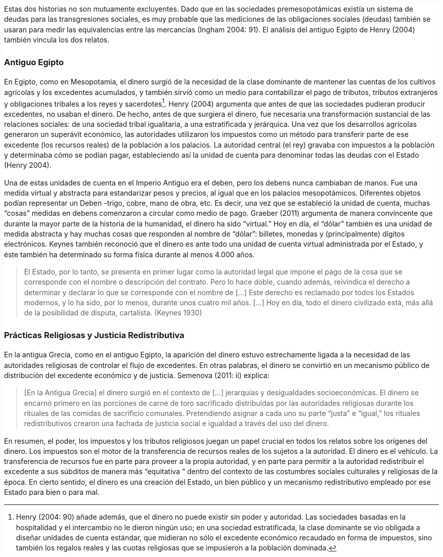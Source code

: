 Estas dos historias no son mutuamente excluyentes. Dado que en las sociedades premesopotámicas existía un sistema de deudas para las transgresiones sociales, es muy probable que las mediciones de las obligaciones sociales (deudas) también se usaran para medir las equivalencias entre las mercancías (Ingham 2004: 91). El análisis del antiguo Egipto de Henry (2004) también vincula los dos relatos.

### Antiguo Egipto

En Egipto, como en Mesopotamia, el dinero surgió de la necesidad de la clase dominante de mantener las cuentas de los cultivos agrícolas y los excedentes acumulados, y también sirvió como un medio para contabilizar el pago de tributos, tributos extranjeros y obligaciones tribales a los reyes y sacerdotes[^4]. Henry (2004) argumenta que antes de que las sociedades pudieran producir excedentes, no usaban el dinero. De hecho, antes de que surgiera el dinero, fue necesaria una transformación sustancial de las relaciones sociales: de una sociedad tribal igualitaria, a una estratificada y jerárquica. Una vez que los desarrollos agrícolas generaron un superávit económico, las autoridades utilizaron los impuestos como un método para transferir parte de ese excedente (los recursos reales) de la población a los palacios. La autoridad central (el rey) gravaba con impuestos a la población y determinaba cómo se podían pagar, estableciendo así la unidad de cuenta para denominar todas las deudas con el Estado (Henry 2004).

Una de estas unidades de cuenta en el Imperio Antiguo era el deben, pero los debens nunca cambiaban de manos. Fue una medida virtual y abstracta para estandarizar pesos y precios, al igual que en los palacios mesopotámicos. Diferentes objetos podían representar un Deben -trigo, cobre, mano de obra, etc. Es decir, una vez que se estableció la unidad de cuenta, muchas “cosas” medidas en debens comenzaron a circular como medio de pago. Graeber (2011) argumenta de manera convincente que durante la mayor parte de la historia de la humanidad, el dinero ha sido “virtual.” Hoy en día, el “dólar” también es una unidad de medida abstracta y hay muchas cosas que responden al nombre de “dólar”: billetes, monedas y (principalmente) dígitos electrónicos. Keynes también reconoció que el dinero es ante todo una unidad de cuenta virtual administrada por el Estado, y éste también ha determinado su forma física durante al menos 4.000 años.

> El Estado, por lo tanto, se presenta en primer lugar como la autoridad legal que impone el pago de la cosa que se corresponde con el nombre o descripción del contrato. Pero lo hace doble, cuando además, reivindica el derecho a determinar y declarar lo que se corresponde con el nombre de […] Este derecho es reclamado por todos los Estados modernos, y lo ha sido, por lo menos, durante unos cuatro mil años. […] Hoy en día, todo el dinero civilizado está, más allá de la posibilidad de disputa, cartalista. (Keynes 1930)

### Prácticas Religiosas y Justicia Redistributiva

En la antigua Grecia, como en el antiguo Egipto, la aparición del dinero estuvo estrechamente ligada a la necesidad de las autoridades religiosas de controlar el flujo de excedentes. En otras palabras, el dinero se convirtió en un mecanismo público de distribución del excedente económico y de justicia. Semenova (2011: ii) explica:

> [En la Antigua Grecia] el dinero surgió en el contexto de […] jerarquías y desigualdades socioeconómicas. El dinero se encarnó primero en las porciones de carne de toro sacrificado distribuidas por las autoridades religiosas durante los rituales de las comidas de sacrificio comunales. Pretendiendo asignar a cada uno su parte “justa” e “igual,” los rituales redistributivos crearon una fachada de justicia social e igualdad a través del uso del dinero.

En resumen, el poder, los impuestos y los tributos religiosos juegan un papel crucial en todos los relatos sobre los orígenes del dinero. Los impuestos son el motor de la transferencia de recursos reales de los sujetos a la autoridad. El dinero es el vehículo. La transferencia de recursos fue en parte para proveer a la propia autoridad, y en parte para permitir a la autoridad redistribuir el excedente a sus súbditos de manera más “equitativa “ dentro del contexto de las costumbres sociales culturales y religiosas de la época. En cierto sentido, el dinero es una creación del Estado, un bien público y un mecanismo redistributivo empleado por ese Estado para bien o para mal.


[^1]: El uso del término “dinero” en sí mismo ha sido problemático, ya que significa diferentes cosas para varias personas. Algunos economistas lo usan para referirse a la liquidez, otros lo tratan estrictamente como un objeto, mientras que otros enfatizan su naturaleza abstracta como una unidad de medida. Este documento tiene como objetivo aclarar esta confusión.
[^2]: Ver trabajo sobre la ineficiencia del señoreaje (Freeman 1993).
[^3]: Por “comercio” nos referimos al “intercambio” en sentido convencional, un mecanismo de mercado en el que los precios cumplen una función distributiva. El comercio, de una forma u otra, ha existido desde tiempos muy tempranos, siendo anterior al propio dinero. Lo importante sobre el comercio antiguo es que, dada la información disponible, no hubo ningún intento de establecer relaciones comerciales “iguales” (Henry 2004; Graeber 2011).
[^4]: Henry (2004: 90) añade además, que el dinero no puede existir sin poder y autoridad. Las sociedades basadas en la hospitalidad y el intercambio no le dieron ningún uso; en una sociedad estratificada, la clase dominante se vio obligada a diseñar unidades de cuenta estándar, que midieran no sólo el excedente económico recaudado en forma de impuestos, sino también los regalos reales y las cuotas religiosas que se impusieron a la población dominada.